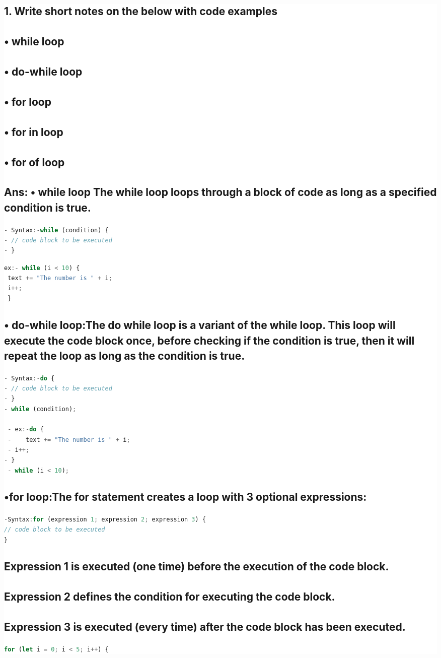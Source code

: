 ## 1.	Write short notes on the below with code examples
## •	while loop
## •	do-while loop
## •	for loop
## •	for in loop
## •	for of loop
## Ans: • while loop The while loop loops through a block of code as long as a specified condition is true.
```js
- Syntax:-while (condition) {
- // code block to be executed
- }
```
```js
ex:- while (i < 10) {
 text += "The number is " + i;
 i++;
 }
 ```


## • do-while loop:The do while loop is a variant of the while loop. This loop will execute the code block once, before checking if the condition is true, then it will repeat the loop as long as the condition is true.
```js
- Syntax:-do {
- // code block to be executed
- }
- while (condition);

 - ex:-do {
 -    text += "The number is " + i;
 - i++;
- }
 - while (i < 10);
 ```
 
## •for loop:The for statement creates a loop with 3 optional expressions:
```js
-Syntax:for (expression 1; expression 2; expression 3) {
// code block to be executed
}
```
## Expression 1 is executed (one time) before the execution of the code block.
## Expression 2 defines the condition for executing the code block.
## Expression 3 is executed (every time) after the code block has been executed.
```js
for (let i = 0; i < 5; i++) {
```